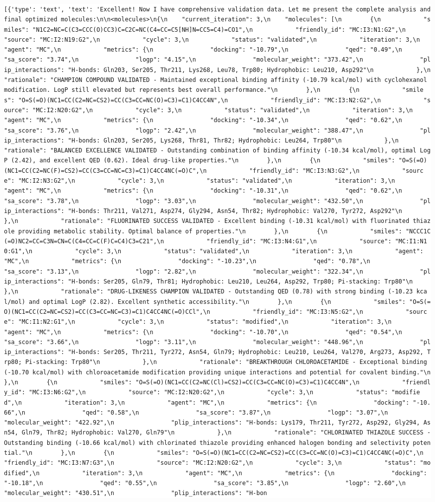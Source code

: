 ```
[{'type': 'text', 'text': 'Excellent! Now I have comprehensive validation data. Let me present the complete analysis and final optimized molecules:\n\n<molecules>\n{\n    "current_iteration": 3,\n    "molecules": [\n        {\n            "smiles": "N1C2=NC=C(C3=CCC(O)CC3)C=C2C=NC(C4=CC=C5[NH]N=CC5=C4)=CO1",\n            "friendly_id": "MC:I3:N1:G2",\n            "source": "MC:I2:N19:G2",\n            "cycle": 3,\n            "status": "validated",\n            "iteration": 3,\n            "agent": "MC",\n            "metrics": {\n                "docking": "-10.79",\n                "qed": "0.49",\n                "sa_score": "3.74",\n                "logp": "4.15",\n                "molecular_weight": "373.42",\n                "plip_interactions": "H-bonds: Gln203, Ser205, Thr211, Lys268, Leu78, Trp80; Hydrophobic: Leu210, Asp292"\n            },\n            "rationale": "CHAMPION COMPOUND VALIDATED - Maintained exceptional binding affinity (-10.79 kcal/mol) with cyclohexanol modification. LogP still elevated but represents best overall performance."\n        },\n        {\n            "smiles": "O=S(=O)(NC1=CC(C2=NC=CS2)=CC(C3=CC=NC(O)=C3)=C1)C4CC4N",\n            "friendly_id": "MC:I3:N2:G2",\n            "source": "MC:I2:N20:G2",\n            "cycle": 3,\n            "status": "validated",\n            "iteration": 3,\n            "agent": "MC",\n            "metrics": {\n                "docking": "-10.34",\n                "qed": "0.62",\n                "sa_score": "3.76",\n                "logp": "2.42",\n                "molecular_weight": "388.47",\n                "plip_interactions": "H-bonds: Gln203, Ser205, Lys268, Thr81, Thr82; Hydrophobic: Leu264, Trp80"\n            },\n            "rationale": "BALANCED EXCELLENCE VALIDATED - Outstanding combination of binding affinity (-10.34 kcal/mol), optimal LogP (2.42), and excellent QED (0.62). Ideal drug-like properties."\n        },\n        {\n            "smiles": "O=S(=O)(NC1=CC(C2=NC(F)=CS2)=CC(C3=CC=NC=C3)=C1)C4CC4NC(=O)C",\n            "friendly_id": "MC:I3:N3:G2",\n            "source": "MC:I2:N3:G2",\n            "cycle": 3,\n            "status": "validated",\n            "iteration": 3,\n            "agent": "MC",\n            "metrics": {\n                "docking": "-10.31",\n                "qed": "0.62",\n                "sa_score": "3.78",\n                "logp": "3.03",\n                "molecular_weight": "432.50",\n                "plip_interactions": "H-bonds: Thr211, Val271, Asp274, Gly294, Asn54, Thr82; Hydrophobic: Val270, Tyr272, Asp292"\n            },\n            "rationale": "FLUORINATED SUCCESS VALIDATED - Excellent binding (-10.31 kcal/mol) with fluorinated thiazole providing metabolic stability. Optimal balance of properties."\n        },\n        {\n            "smiles": "NCCC1C(=O)NC2=CC=C3N=CN=C(C4=CC=C(F)C=C4)C3=C21",\n            "friendly_id": "MC:I3:N4:G1",\n            "source": "MC:I1:N10:G1",\n            "cycle": 3,\n            "status": "validated",\n            "iteration": 3,\n            "agent": "MC",\n            "metrics": {\n                "docking": "-10.23",\n                "qed": "0.78",\n                "sa_score": "3.13",\n                "logp": "2.82",\n                "molecular_weight": "322.34",\n                "plip_interactions": "H-bonds: Ser205, Gln79, Thr81; Hydrophobic: Leu210, Leu264, Asp292, Trp80; Pi-stacking: Trp80"\n            },\n            "rationale": "DRUG-LIKENESS CHAMPION VALIDATED - Outstanding QED (0.78) with strong binding (-10.23 kcal/mol) and optimal LogP (2.82). Excellent synthetic accessibility."\n        },\n        {\n            "smiles": "O=S(=O)(NC1=CC(C2=NC=CS2)=CC(C3=CC=NC=C3)=C1)C4CC4NC(=O)CCl",\n            "friendly_id": "MC:I3:N5:G2",\n            "source": "MC:I1:N2:G1",\n            "cycle": 3,\n            "status": "modified",\n            "iteration": 3,\n            "agent": "MC",\n            "metrics": {\n                "docking": "-10.70",\n                "qed": "0.54",\n                "sa_score": "3.66",\n                "logp": "3.11",\n                "molecular_weight": "448.96",\n                "plip_interactions": "H-bonds: Ser205, Thr211, Tyr272, Asn54, Gln79; Hydrophobic: Leu210, Leu264, Val270, Arg273, Asp292, Trp80; Pi-stacking: Trp80"\n            },\n            "rationale": "BREAKTHROUGH CHLOROACETAMIDE - Exceptional binding (-10.70 kcal/mol) with chloroacetamide modification providing unique interactions and potential for covalent binding."\n        },\n        {\n            "smiles": "O=S(=O)(NC1=CC(C2=NC(Cl)=CS2)=CC(C3=CC=NC(O)=C3)=C1)C4CC4N",\n            "friendly_id": "MC:I3:N6:G2",\n            "source": "MC:I2:N20:G2",\n            "cycle": 3,\n            "status": "modified",\n            "iteration": 3,\n            "agent": "MC",\n            "metrics": {\n                "docking": "-10.66",\n                "qed": "0.58",\n                "sa_score": "3.87",\n                "logp": "3.07",\n                "molecular_weight": "422.92",\n                "plip_interactions": "H-bonds: Lys179, Thr211, Tyr272, Asp292, Gly294, Asn54, Gln79, Thr82; Hydrophobic: Val270, Gln79"\n            },\n            "rationale": "CHLORINATED THIAZOLE SUCCESS - Outstanding binding (-10.66 kcal/mol) with chlorinated thiazole providing enhanced halogen bonding and selectivity potential."\n        },\n        {\n            "smiles": "O=S(=O)(NC1=CC(C2=NC=CS2)=CC(C3=CC=NC(O)=C3)=C1)C4CC4NC(=O)C",\n            "friendly_id": "MC:I3:N7:G3",\n            "source": "MC:I2:N20:G2",\n            "cycle": 3,\n            "status": "modified",\n            "iteration": 3,\n            "agent": "MC",\n            "metrics": {\n                "docking": "-10.18",\n                "qed": "0.55",\n                "sa_score": "3.85",\n                "logp": "2.60",\n                "molecular_weight": "430.51",\n                "plip_interactions": "H-bon
```